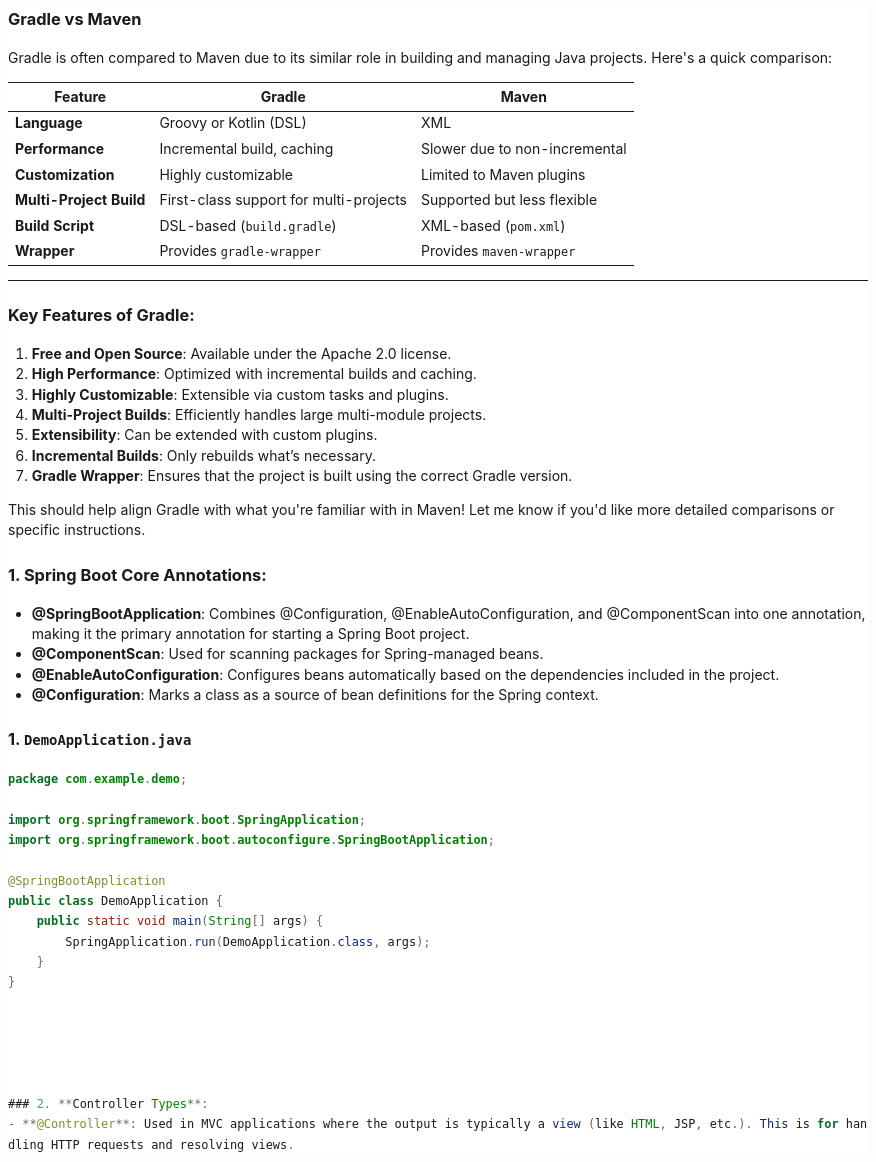 
### **Gradle vs Maven**

Gradle is often compared to Maven due to its similar role in building and managing Java projects. Here's a quick comparison:

| Feature                   | Gradle                                 | Maven                          |
|----------------------------|----------------------------------------|--------------------------------|
| **Language**                | Groovy or Kotlin (DSL)                 | XML                            |
| **Performance**             | Incremental build, caching             | Slower due to non-incremental  |
| **Customization**           | Highly customizable                    | Limited to Maven plugins       |
| **Multi-Project Build**     | First-class support for multi-projects | Supported but less flexible    |
| **Build Script**            | DSL-based (`build.gradle`)             | XML-based (`pom.xml`)          |
| **Wrapper**                 | Provides `gradle-wrapper`              | Provides `maven-wrapper`       |

---

### **Key Features of Gradle**:

1. **Free and Open Source**: Available under the Apache 2.0 license.
2. **High Performance**: Optimized with incremental builds and caching.
3. **Highly Customizable**: Extensible via custom tasks and plugins.
4. **Multi-Project Builds**: Efficiently handles large multi-module projects.
5. **Extensibility**: Can be extended with custom plugins.
6. **Incremental Builds**: Only rebuilds what’s necessary.
7. **Gradle Wrapper**: Ensures that the project is built using the correct Gradle version.

This should help align Gradle with what you're familiar with in Maven! Let me know if you'd like more detailed comparisons or specific instructions.


### 1. **Spring Boot Core Annotations**:

- **@SpringBootApplication**: Combines @Configuration, @EnableAutoConfiguration, and @ComponentScan into one annotation, making it the primary annotation for starting a Spring Boot project.
- **@ComponentScan**: Used for scanning packages for Spring-managed beans.
- **@EnableAutoConfiguration**: Configures beans automatically based on the dependencies included in the project.
- **@Configuration**: Marks a class as a source of bean definitions for the Spring context.

### 1. `DemoApplication.java`

```java
package com.example.demo;

import org.springframework.boot.SpringApplication;
import org.springframework.boot.autoconfigure.SpringBootApplication;

@SpringBootApplication
public class DemoApplication {
    public static void main(String[] args) {
        SpringApplication.run(DemoApplication.class, args);
    }
}





### 2. **Controller Types**:
- **@Controller**: Used in MVC applications where the output is typically a view (like HTML, JSP, etc.). This is for handling HTTP requests and resolving views.
```